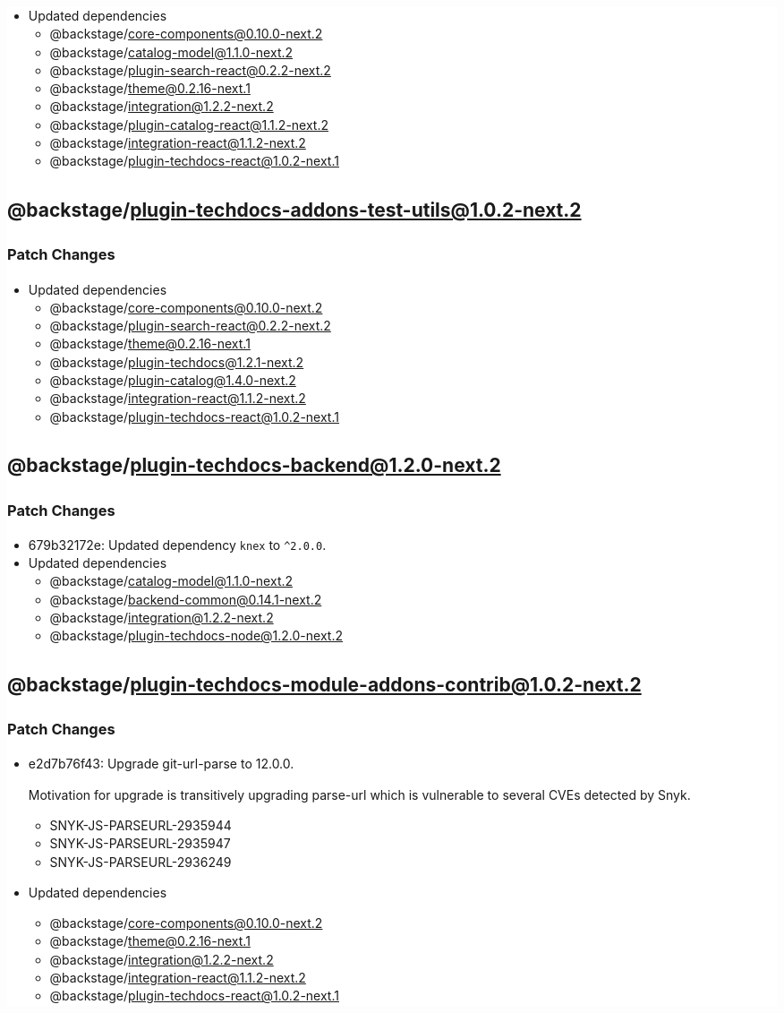 - Updated dependencies
  - @backstage/core-components@0.10.0-next.2
  - @backstage/catalog-model@1.1.0-next.2
  - @backstage/plugin-search-react@0.2.2-next.2
  - @backstage/theme@0.2.16-next.1
  - @backstage/integration@1.2.2-next.2
  - @backstage/plugin-catalog-react@1.1.2-next.2
  - @backstage/integration-react@1.1.2-next.2
  - @backstage/plugin-techdocs-react@1.0.2-next.1

## @backstage/plugin-techdocs-addons-test-utils@1.0.2-next.2

### Patch Changes

- Updated dependencies
  - @backstage/core-components@0.10.0-next.2
  - @backstage/plugin-search-react@0.2.2-next.2
  - @backstage/theme@0.2.16-next.1
  - @backstage/plugin-techdocs@1.2.1-next.2
  - @backstage/plugin-catalog@1.4.0-next.2
  - @backstage/integration-react@1.1.2-next.2
  - @backstage/plugin-techdocs-react@1.0.2-next.1

## @backstage/plugin-techdocs-backend@1.2.0-next.2

### Patch Changes

- 679b32172e: Updated dependency `knex` to `^2.0.0`.
- Updated dependencies
  - @backstage/catalog-model@1.1.0-next.2
  - @backstage/backend-common@0.14.1-next.2
  - @backstage/integration@1.2.2-next.2
  - @backstage/plugin-techdocs-node@1.2.0-next.2

## @backstage/plugin-techdocs-module-addons-contrib@1.0.2-next.2

### Patch Changes

- e2d7b76f43: Upgrade git-url-parse to 12.0.0.

  Motivation for upgrade is transitively upgrading parse-url which is vulnerable
  to several CVEs detected by Snyk.

  - SNYK-JS-PARSEURL-2935944
  - SNYK-JS-PARSEURL-2935947
  - SNYK-JS-PARSEURL-2936249

- Updated dependencies
  - @backstage/core-components@0.10.0-next.2
  - @backstage/theme@0.2.16-next.1
  - @backstage/integration@1.2.2-next.2
  - @backstage/integration-react@1.1.2-next.2
  - @backstage/plugin-techdocs-react@1.0.2-next.1
